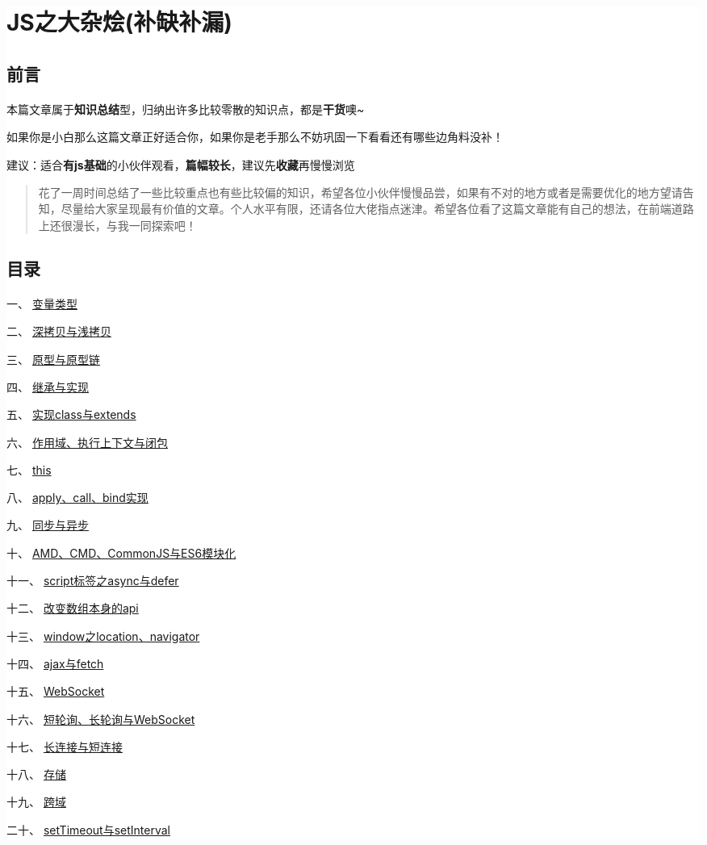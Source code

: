 # **JS之大杂烩(补缺补漏)**

## 前言

本篇文章属于**知识总结**型，归纳出许多比较零散的知识点，都是**干货**噢~


如果你是小白那么这篇文章正好适合你，如果你是老手那么不妨巩固一下看看还有哪些边角料没补！


建议：适合**有js基础**的小伙伴观看，**篇幅较长**，建议先**收藏**再慢慢浏览




> 花了一周时间总结了一些比较重点也有些比较偏的知识，希望各位小伙伴慢慢品尝，如果有不对的地方或者是需要优化的地方望请告知，尽量给大家呈现最有价值的文章。个人水平有限，还请各位大佬指点迷津。希望各位看了这篇文章能有自己的想法，在前端道路上还很漫长，与我一同探索吧！




## 目录

一、 [变量类型](#1)

二、 [深拷贝与浅拷贝](#2)

三、 [原型与原型链](#3)

四、 [继承与实现](#4)

五、 [实现class与extends](#5)

六、 [作用域、执行上下文与闭包](#6)

七、 [this](#7)

八、 [apply、call、bind实现](#8)

九、 [同步与异步](#9)

十、 [AMD、CMD、CommonJS与ES6模块化](#10)

十一、 [script标签之async与defer](#11)

十二、 [改变数组本身的api](#12)

十三、 [window之location、navigator](#13)

十四、 [ajax与fetch](#14)

十五、 [WebSocket](#15)

十六、 [短轮询、长轮询与WebSocket](#16)

十七、 [长连接与短连接](#17)

十八、 [存储](#18)

十九、 [跨域](#19)

二十、 [setTimeout与setInterval](#20)
